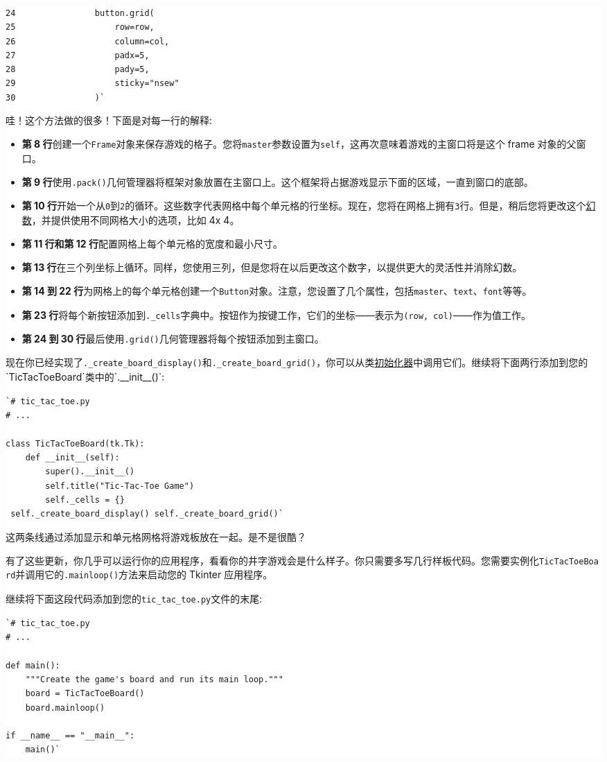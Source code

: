```
24                button.grid(
25                    row=row,
26                    column=col,
27                    padx=5,
28                    pady=5,
29                    sticky="nsew"
30                )` 
```

哇！这个方法做的很多！下面是对每一行的解释:

*   **第 8 行**创建一个`Frame`对象来保存游戏的格子。您将`master`参数设置为`self`，这再次意味着游戏的主窗口将是这个 frame 对象的父窗口。

*   **第 9 行**使用`.pack()`几何管理器将框架对象放置在主窗口上。这个框架将占据游戏显示下面的区域，一直到窗口的底部。

*   **第 10 行**开始一个从`0`到`2`的循环。这些数字代表网格中每个单元格的行坐标。现在，您将在网格上拥有`3`行。但是，稍后您将更改这个[幻数](https://en.wikipedia.org/wiki/Magic_number_(programming))，并提供使用不同网格大小的选项，比如 4x 4。

*   **第 11 行和第 12 行**配置网格上每个单元格的宽度和最小尺寸。

*   **第 13 行**在三个列坐标上循环。同样，您使用三列，但是您将在以后更改这个数字，以提供更大的灵活性并消除幻数。

*   **第 14 到 22 行**为网格上的每个单元格创建一个`Button`对象。注意，您设置了几个属性，包括`master`、`text`、`font`等等。

*   **第 23 行**将每个新按钮添加到`._cells`字典中。按钮作为按键工作，它们的坐标——表示为`(row, col)`——作为值工作。

*   **第 24 到 30 行**最后使用`.grid()`几何管理器将每个按钮添加到主窗口。

现在你已经实现了`._create_board_display()`和`._create_board_grid()`，你可以从类[初始化器](https://realpython.com/python-class-constructor/#object-initialization-with-__init__)中调用它们。继续将下面两行添加到您的`TicTacToeBoard`类中的`.__init__()`:

```
`# tic_tac_toe.py
# ...

class TicTacToeBoard(tk.Tk):
    def __init__(self):
        super().__init__()
        self.title("Tic-Tac-Toe Game")
        self._cells = {}
 self._create_board_display() self._create_board_grid()` 
```

这两条线通过添加显示和单元格网格将游戏板放在一起。是不是很酷？

有了这些更新，你几乎可以运行你的应用程序，看看你的井字游戏会是什么样子。你只需要多写几行样板代码。您需要实例化`TicTacToeBoard`并调用它的`.mainloop()`方法来启动您的 Tkinter 应用程序。

继续将下面这段代码添加到您的`tic_tac_toe.py`文件的末尾:

```
`# tic_tac_toe.py
# ...

def main():
    """Create the game's board and run its main loop."""
    board = TicTacToeBoard()
    board.mainloop()

if __name__ == "__main__":
    main()` 
```
